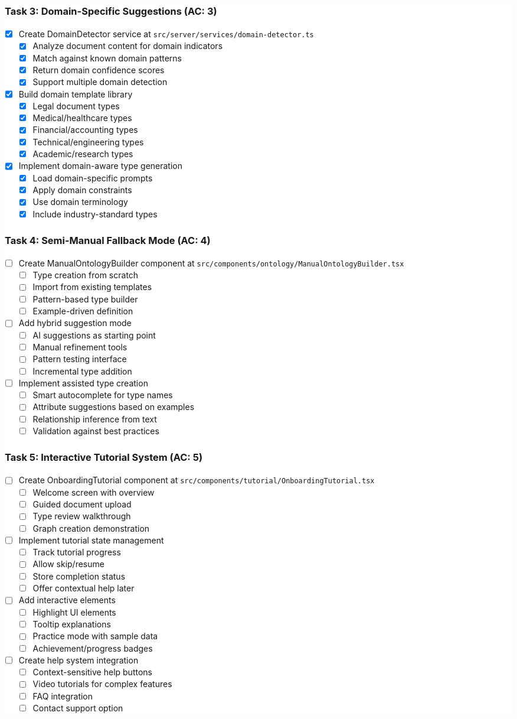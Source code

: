 ### Task 3: Domain-Specific Suggestions (AC: 3)
- [x] Create DomainDetector service at `src/server/services/domain-detector.ts`
  - [x] Analyze document content for domain indicators
  - [x] Match against known domain patterns
  - [x] Return domain confidence scores
  - [x] Support multiple domain detection
- [x] Build domain template library
  - [x] Legal document types
  - [x] Medical/healthcare types
  - [x] Financial/accounting types
  - [x] Technical/engineering types
  - [x] Academic/research types
- [x] Implement domain-aware type generation
  - [x] Load domain-specific prompts
  - [x] Apply domain constraints
  - [x] Use domain terminology
  - [x] Include industry-standard types

### Task 4: Semi-Manual Fallback Mode (AC: 4)
- [ ] Create ManualOntologyBuilder component at `src/components/ontology/ManualOntologyBuilder.tsx`
  - [ ] Type creation from scratch
  - [ ] Import from existing templates
  - [ ] Pattern-based type builder
  - [ ] Example-driven definition
- [ ] Add hybrid suggestion mode
  - [ ] AI suggestions as starting point
  - [ ] Manual refinement tools
  - [ ] Pattern testing interface
  - [ ] Incremental type addition
- [ ] Implement assisted type creation
  - [ ] Smart autocomplete for type names
  - [ ] Attribute suggestions based on examples
  - [ ] Relationship inference from text
  - [ ] Validation against best practices

### Task 5: Interactive Tutorial System (AC: 5)
- [ ] Create OnboardingTutorial component at `src/components/tutorial/OnboardingTutorial.tsx`
  - [ ] Welcome screen with overview
  - [ ] Guided document upload
  - [ ] Type review walkthrough
  - [ ] Graph creation demonstration
- [ ] Implement tutorial state management
  - [ ] Track tutorial progress
  - [ ] Allow skip/resume
  - [ ] Store completion status
  - [ ] Offer contextual help later
- [ ] Add interactive elements
  - [ ] Highlight UI elements
  - [ ] Tooltip explanations
  - [ ] Practice mode with sample data
  - [ ] Achievement/progress badges
- [ ] Create help system integration
  - [ ] Context-sensitive help buttons
  - [ ] Video tutorials for complex features
  - [ ] FAQ integration
  - [ ] Contact support option
